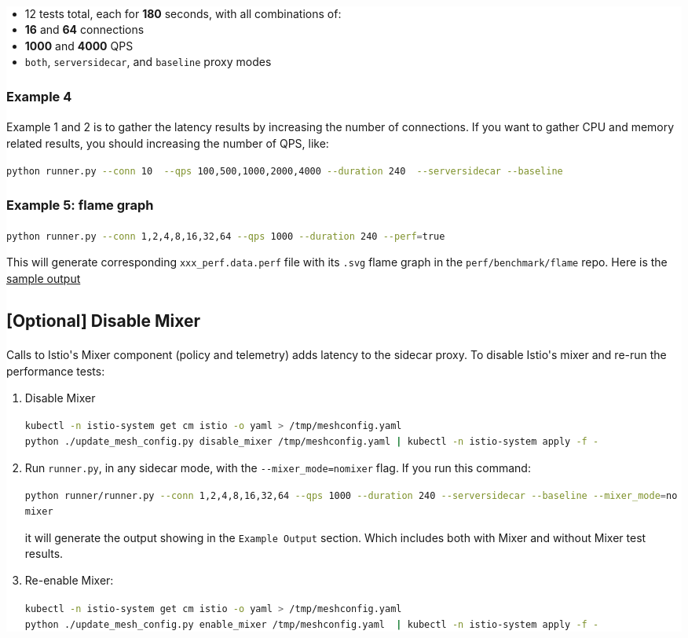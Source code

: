 - 12 tests total, each for **180** seconds, with all combinations of:
- **16** and **64** connections
- **1000** and **4000** QPS
- `both`, `serversidecar`, and `baseline` proxy modes

### Example 4

Example 1 and 2 is to gather the latency results by increasing the number of connections. If you want to gather CPU and memory related
results, you should increasing the number of QPS, like:

```bash
python runner.py --conn 10  --qps 100,500,1000,2000,4000 --duration 240  --serversidecar --baseline
```

### Example 5: flame graph

```bash
python runner.py --conn 1,2,4,8,16,32,64 --qps 1000 --duration 240 --perf=true
```

This will generate corresponding `xxx_perf.data.perf` file with its `.svg` flame graph in the `perf/benchmark/flame` repo.
Here is the [sample output](https://github.com/istio/tools/tree/master/perf/benchmark/flame/example_flame_graph/example_output)

## [Optional] Disable Mixer

Calls to Istio's Mixer component (policy and telemetry) adds latency to the sidecar proxy. To disable Istio's mixer and re-run the performance tests:

1. Disable Mixer

    ```bash
    kubectl -n istio-system get cm istio -o yaml > /tmp/meshconfig.yaml
    python ./update_mesh_config.py disable_mixer /tmp/meshconfig.yaml | kubectl -n istio-system apply -f -
    ```

1. Run `runner.py`, in any sidecar mode, with the `--mixer_mode=nomixer` flag. If you run this command:

    ```bash
    python runner/runner.py --conn 1,2,4,8,16,32,64 --qps 1000 --duration 240 --serversidecar --baseline --mixer_mode=nomixer
    ```

    it will generate the output showing in the `Example Output` section. Which includes both with Mixer and without Mixer test results.

1. Re-enable Mixer:

    ```bash
    kubectl -n istio-system get cm istio -o yaml > /tmp/meshconfig.yaml
    python ./update_mesh_config.py enable_mixer /tmp/meshconfig.yaml  | kubectl -n istio-system apply -f -
    ```
